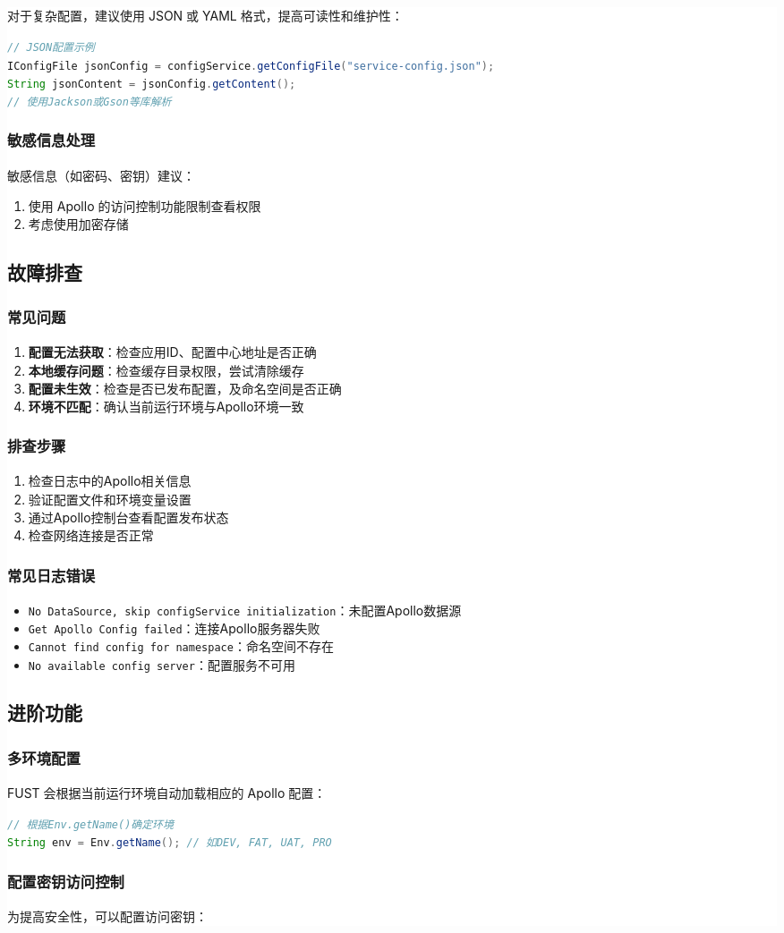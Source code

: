 对于复杂配置，建议使用 JSON 或 YAML 格式，提高可读性和维护性：

```java
// JSON配置示例
IConfigFile jsonConfig = configService.getConfigFile("service-config.json");
String jsonContent = jsonConfig.getContent();
// 使用Jackson或Gson等库解析
```

### 敏感信息处理

敏感信息（如密码、密钥）建议：
1. 使用 Apollo 的访问控制功能限制查看权限
2. 考虑使用加密存储

## 故障排查

### 常见问题

1. **配置无法获取**：检查应用ID、配置中心地址是否正确
2. **本地缓存问题**：检查缓存目录权限，尝试清除缓存
3. **配置未生效**：检查是否已发布配置，及命名空间是否正确
4. **环境不匹配**：确认当前运行环境与Apollo环境一致

### 排查步骤

1. 检查日志中的Apollo相关信息
2. 验证配置文件和环境变量设置
3. 通过Apollo控制台查看配置发布状态
4. 检查网络连接是否正常

### 常见日志错误

- `No DataSource, skip configService initialization`：未配置Apollo数据源
- `Get Apollo Config failed`：连接Apollo服务器失败
- `Cannot find config for namespace`：命名空间不存在
- `No available config server`：配置服务不可用

## 进阶功能

### 多环境配置

FUST 会根据当前运行环境自动加载相应的 Apollo 配置：

```java
// 根据Env.getName()确定环境
String env = Env.getName(); // 如DEV, FAT, UAT, PRO
```

### 配置密钥访问控制

为提高安全性，可以配置访问密钥：
